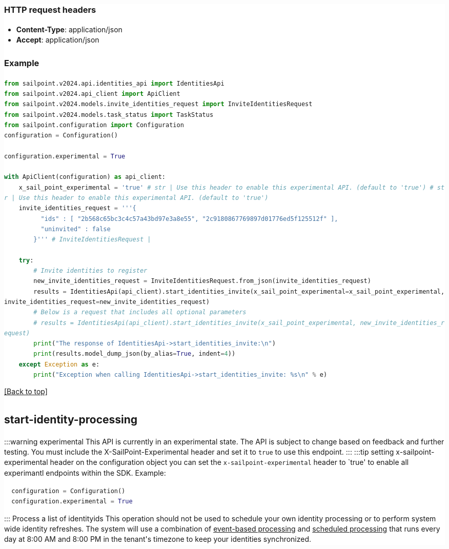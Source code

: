 ### HTTP request headers
 - **Content-Type**: application/json
 - **Accept**: application/json

### Example

```python
from sailpoint.v2024.api.identities_api import IdentitiesApi
from sailpoint.v2024.api_client import ApiClient
from sailpoint.v2024.models.invite_identities_request import InviteIdentitiesRequest
from sailpoint.v2024.models.task_status import TaskStatus
from sailpoint.configuration import Configuration
configuration = Configuration()

configuration.experimental = True

with ApiClient(configuration) as api_client:
    x_sail_point_experimental = 'true' # str | Use this header to enable this experimental API. (default to 'true') # str | Use this header to enable this experimental API. (default to 'true')
    invite_identities_request = '''{
          "ids" : [ "2b568c65bc3c4c57a43bd97e3a8e55", "2c9180867769897d01776ed5f125512f" ],
          "uninvited" : false
        }''' # InviteIdentitiesRequest | 

    try:
        # Invite identities to register
        new_invite_identities_request = InviteIdentitiesRequest.from_json(invite_identities_request)
        results = IdentitiesApi(api_client).start_identities_invite(x_sail_point_experimental=x_sail_point_experimental, invite_identities_request=new_invite_identities_request)
        # Below is a request that includes all optional parameters
        # results = IdentitiesApi(api_client).start_identities_invite(x_sail_point_experimental, new_invite_identities_request)
        print("The response of IdentitiesApi->start_identities_invite:\n")
        print(results.model_dump_json(by_alias=True, indent=4))
    except Exception as e:
        print("Exception when calling IdentitiesApi->start_identities_invite: %s\n" % e)
```



[[Back to top]](#) 

## start-identity-processing
:::warning experimental 
This API is currently in an experimental state. The API is subject to change based on feedback and further testing. You must include the X-SailPoint-Experimental header and set it to `true` to use this endpoint.
:::
:::tip setting x-sailpoint-experimental header
 on the configuration object you can set the `x-sailpoint-experimental` header to `true' to enable all experimantl endpoints within the SDK.
 Example:
 ```python
   configuration = Configuration()
   configuration.experimental = True
 ```
:::
Process a list of identityids
This operation should not be used to schedule your own identity processing or to perform system wide identity refreshes. The system will use a combination of [event-based processing](https://documentation.sailpoint.com/saas/help/setup/identity_processing.html?h=process#event-based-processing) and [scheduled processing](https://documentation.sailpoint.com/saas/help/setup/identity_processing.html?h=process#scheduled-processing) that runs every day at 8:00 AM and 8:00 PM in the tenant's timezone to keep your identities synchronized. 
